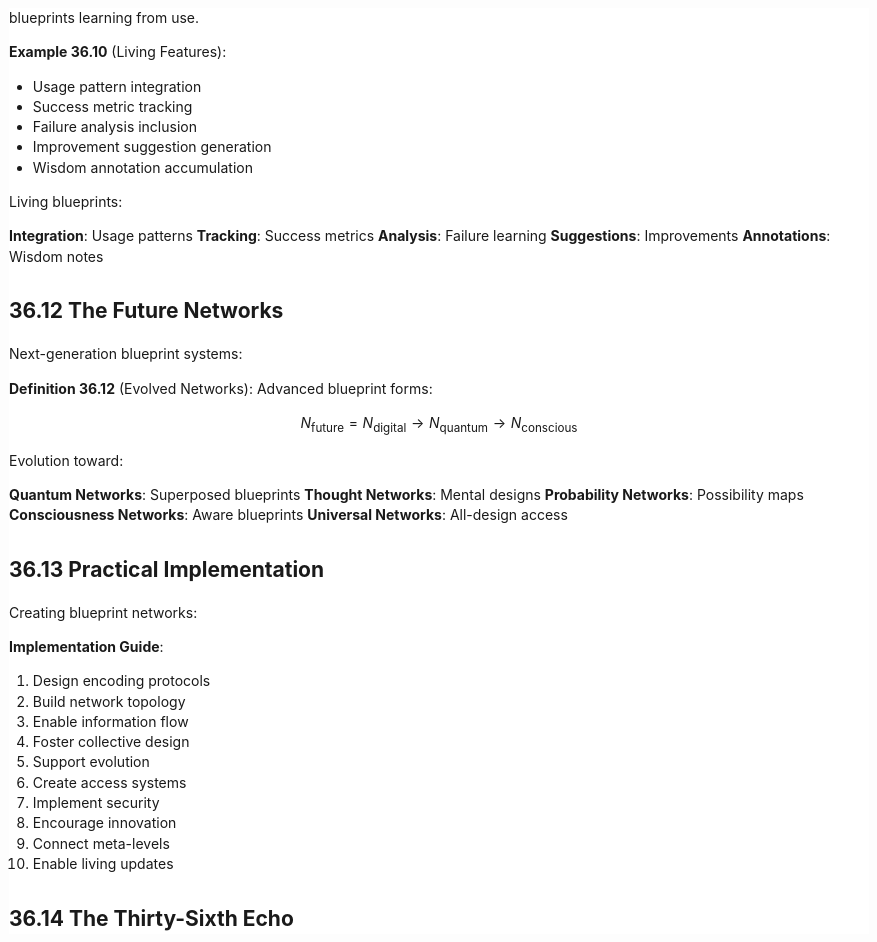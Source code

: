blueprints learning from use.

**Example 36.10** (Living Features):
- Usage pattern integration
- Success metric tracking
- Failure analysis inclusion
- Improvement suggestion generation
- Wisdom annotation accumulation

Living blueprints:

**Integration**: Usage patterns
**Tracking**: Success metrics
**Analysis**: Failure learning
**Suggestions**: Improvements
**Annotations**: Wisdom notes

## 36.12 The Future Networks

Next-generation blueprint systems:

**Definition 36.12** (Evolved Networks): Advanced blueprint forms:

$$
N_{\text{future}} = N_{\text{digital}} \rightarrow N_{\text{quantum}} \rightarrow N_{\text{conscious}}
$$

Evolution toward:

**Quantum Networks**: Superposed blueprints
**Thought Networks**: Mental designs
**Probability Networks**: Possibility maps
**Consciousness Networks**: Aware blueprints
**Universal Networks**: All-design access

## 36.13 Practical Implementation

Creating blueprint networks:

**Implementation Guide**:
1. Design encoding protocols
2. Build network topology
3. Enable information flow
4. Foster collective design
5. Support evolution
6. Create access systems
7. Implement security
8. Encourage innovation
9. Connect meta-levels
10. Enable living updates

## 36.14 The Thirty-Sixth Echo
